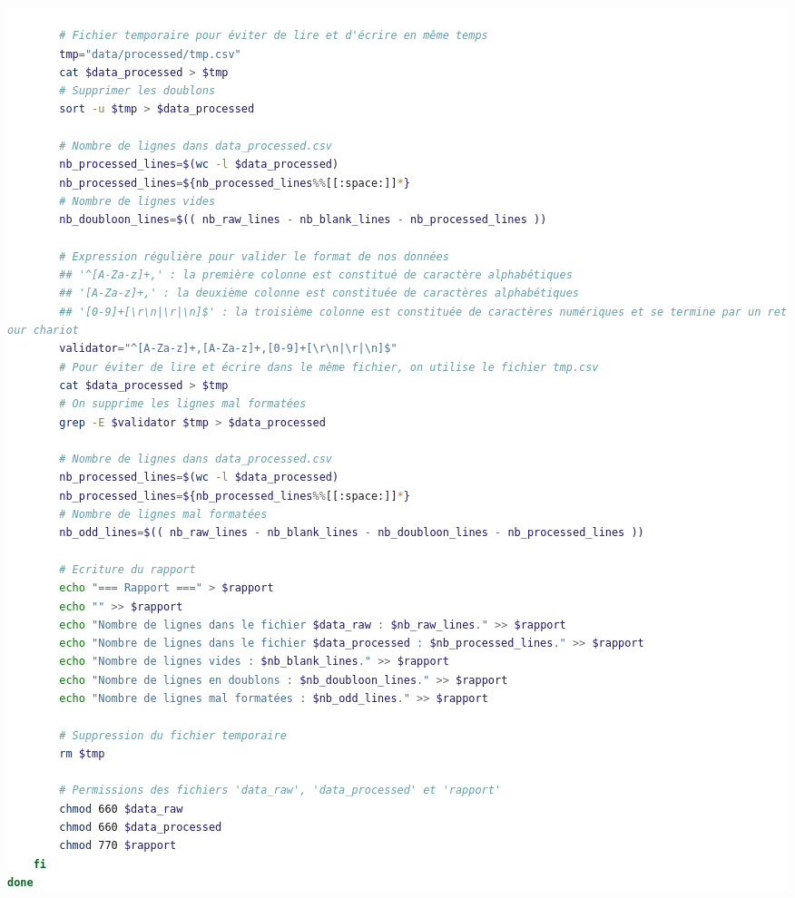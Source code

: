 ```bash

        # Fichier temporaire pour éviter de lire et d'écrire en même temps
        tmp="data/processed/tmp.csv"
        cat $data_processed > $tmp
        # Supprimer les doublons
        sort -u $tmp > $data_processed

        # Nombre de lignes dans data_processed.csv
        nb_processed_lines=$(wc -l $data_processed)
        nb_processed_lines=${nb_processed_lines%%[[:space:]]*}
        # Nombre de lignes vides
        nb_doubloon_lines=$(( nb_raw_lines - nb_blank_lines - nb_processed_lines ))

        # Expression régulière pour valider le format de nos données
        ## '^[A-Za-z]+,' : la première colonne est constitué de caractère alphabétiques
        ## '[A-Za-z]+,' : la deuxième colonne est constituée de caractères alphabétiques
        ## '[0-9]+[\r\n|\r|\n]$' : la troisième colonne est constituée de caractères numériques et se termine par un retour chariot
        validator="^[A-Za-z]+,[A-Za-z]+,[0-9]+[\r\n|\r|\n]$"
        # Pour éviter de lire et écrire dans le même fichier, on utilise le fichier tmp.csv
        cat $data_processed > $tmp
        # On supprime les lignes mal formatées
        grep -E $validator $tmp > $data_processed

        # Nombre de lignes dans data_processed.csv
        nb_processed_lines=$(wc -l $data_processed)
        nb_processed_lines=${nb_processed_lines%%[[:space:]]*}
        # Nombre de lignes mal formatées
        nb_odd_lines=$(( nb_raw_lines - nb_blank_lines - nb_doubloon_lines - nb_processed_lines ))

        # Ecriture du rapport
        echo "=== Rapport ===" > $rapport
        echo "" >> $rapport
        echo "Nombre de lignes dans le fichier $data_raw : $nb_raw_lines." >> $rapport
        echo "Nombre de lignes dans le fichier $data_processed : $nb_processed_lines." >> $rapport
        echo "Nombre de lignes vides : $nb_blank_lines." >> $rapport
        echo "Nombre de lignes en doublons : $nb_doubloon_lines." >> $rapport
        echo "Nombre de lignes mal formatées : $nb_odd_lines." >> $rapport

        # Suppression du fichier temporaire
        rm $tmp

        # Permissions des fichiers 'data_raw', 'data_processed' et 'rapport'
        chmod 660 $data_raw
        chmod 660 $data_processed
        chmod 770 $rapport
    fi
done
```